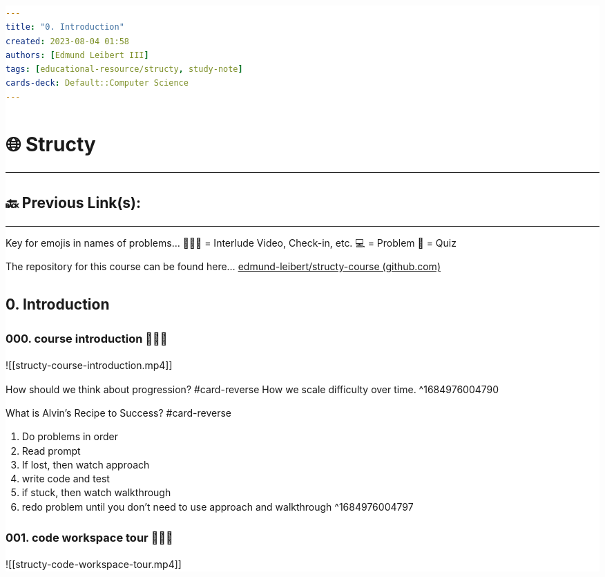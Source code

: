 ```yaml
---
title: "0. Introduction"
created: 2023-08-04 01:58 
authors: [Edmund Leibert III]
tags: [educational-resource/structy, study-note]
cards-deck: Default::Computer Science
---
```


# 🌐 Structy

---

## 🔙 Previous Link(s):


---

Key for emojis in names of problems…
👨🏻‍🏫 = Interlude Video, Check-in, etc.
💻 = Problem
📝 = Quiz

The repository for this course can be found here…
[edmund-leibert/structy-course (github.com)](https://github.com/edmund-leibert/structy-course)

## 0. Introduction

### 000. course introduction 👨🏻‍🏫

![[structy-course-introduction.mp4]]

How should we think about progression? #card-reverse 
How we scale difficulty over time.
^1684976004790

What is Alvin’s Recipe to Success? #card-reverse 
1. Do problems in order
2. Read prompt
3. If lost, then watch approach
4. write code and test
5. if stuck, then watch walkthrough
6. redo problem until you don’t need to use approach and walkthrough
^1684976004797


### 001. code workspace tour 👨🏻‍🏫


![[structy-code-workspace-tour.mp4]]

